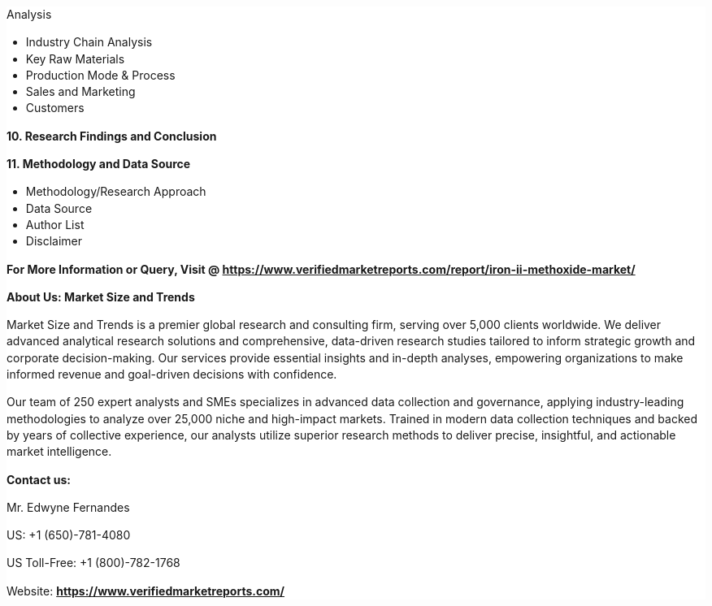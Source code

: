 Analysis</strong></p><ul><li>Industry Chain Analysis</li><li>Key Raw Materials</li><li>Production Mode &amp; Process</li><li>Sales and Marketing</li><li>Customers</li></ul><p><strong>10. Research Findings and Conclusion</strong></p><p><strong>11. Methodology and Data Source</strong></p><ul><li>Methodology/Research Approach</li><li>Data Source</li><li>Author List</li><li>Disclaimer</li></ul></p><p><strong>For More Information or Query, Visit @ <a href="https://www.verifiedmarketreports.com/report/iron-ii-methoxide-market/">https://www.verifiedmarketreports.com/report/iron-ii-methoxide-market/</a></strong></p><p><strong>About Us: Market Size and Trends</strong></p><p>Market Size and Trends is a premier global research and consulting firm, serving over 5,000 clients worldwide. We deliver advanced analytical research solutions and comprehensive, data-driven research studies tailored to inform strategic growth and corporate decision-making. Our services provide essential insights and in-depth analyses, empowering organizations to make informed revenue and goal-driven decisions with confidence.</p><p>Our team of 250 expert analysts and SMEs specializes in advanced data collection and governance, applying industry-leading methodologies to analyze over 25,000 niche and high-impact markets. Trained in modern data collection techniques and backed by years of collective experience, our analysts utilize superior research methods to deliver precise, insightful, and actionable market intelligence.</p><p><strong>Contact us:</strong></p><p>Mr. Edwyne Fernandes</p><p>US: +1 (650)-781-4080</p><p>US Toll-Free: +1 (800)-782-1768</p><p>Website: <strong><a href="https://www.verifiedmarketreports.com/">https://www.verifiedmarketreports.com/</a></strong></p>
